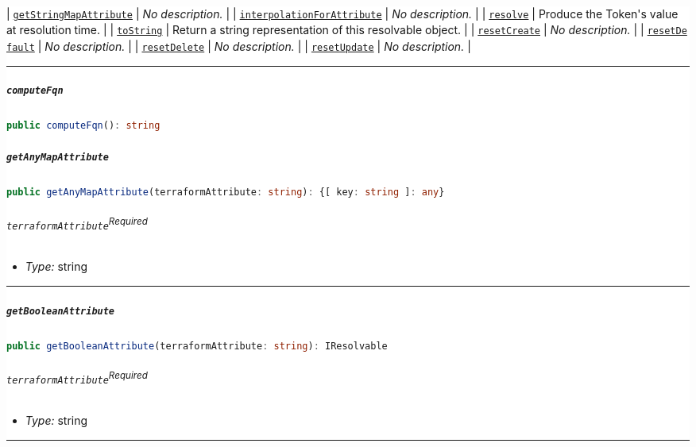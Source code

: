 | <code><a href="#@cdktf/provider-ionoscloud.dnsZone.DnsZoneTimeoutsOutputReference.getStringMapAttribute">getStringMapAttribute</a></code> | *No description.* |
| <code><a href="#@cdktf/provider-ionoscloud.dnsZone.DnsZoneTimeoutsOutputReference.interpolationForAttribute">interpolationForAttribute</a></code> | *No description.* |
| <code><a href="#@cdktf/provider-ionoscloud.dnsZone.DnsZoneTimeoutsOutputReference.resolve">resolve</a></code> | Produce the Token's value at resolution time. |
| <code><a href="#@cdktf/provider-ionoscloud.dnsZone.DnsZoneTimeoutsOutputReference.toString">toString</a></code> | Return a string representation of this resolvable object. |
| <code><a href="#@cdktf/provider-ionoscloud.dnsZone.DnsZoneTimeoutsOutputReference.resetCreate">resetCreate</a></code> | *No description.* |
| <code><a href="#@cdktf/provider-ionoscloud.dnsZone.DnsZoneTimeoutsOutputReference.resetDefault">resetDefault</a></code> | *No description.* |
| <code><a href="#@cdktf/provider-ionoscloud.dnsZone.DnsZoneTimeoutsOutputReference.resetDelete">resetDelete</a></code> | *No description.* |
| <code><a href="#@cdktf/provider-ionoscloud.dnsZone.DnsZoneTimeoutsOutputReference.resetUpdate">resetUpdate</a></code> | *No description.* |

---

##### `computeFqn` <a name="computeFqn" id="@cdktf/provider-ionoscloud.dnsZone.DnsZoneTimeoutsOutputReference.computeFqn"></a>

```typescript
public computeFqn(): string
```

##### `getAnyMapAttribute` <a name="getAnyMapAttribute" id="@cdktf/provider-ionoscloud.dnsZone.DnsZoneTimeoutsOutputReference.getAnyMapAttribute"></a>

```typescript
public getAnyMapAttribute(terraformAttribute: string): {[ key: string ]: any}
```

###### `terraformAttribute`<sup>Required</sup> <a name="terraformAttribute" id="@cdktf/provider-ionoscloud.dnsZone.DnsZoneTimeoutsOutputReference.getAnyMapAttribute.parameter.terraformAttribute"></a>

- *Type:* string

---

##### `getBooleanAttribute` <a name="getBooleanAttribute" id="@cdktf/provider-ionoscloud.dnsZone.DnsZoneTimeoutsOutputReference.getBooleanAttribute"></a>

```typescript
public getBooleanAttribute(terraformAttribute: string): IResolvable
```

###### `terraformAttribute`<sup>Required</sup> <a name="terraformAttribute" id="@cdktf/provider-ionoscloud.dnsZone.DnsZoneTimeoutsOutputReference.getBooleanAttribute.parameter.terraformAttribute"></a>

- *Type:* string

---